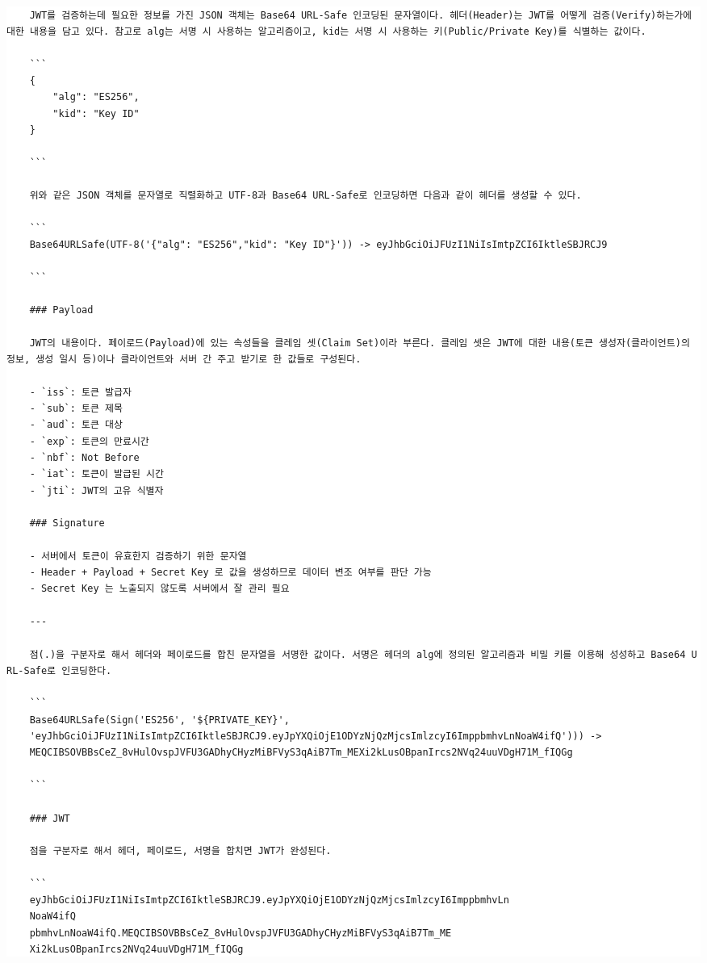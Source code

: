         JWT를 검증하는데 필요한 정보를 가진 JSON 객체는 Base64 URL-Safe 인코딩된 문자열이다. 헤더(Header)는 JWT를 어떻게 검증(Verify)하는가에 대한 내용을 담고 있다. 참고로 alg는 서명 시 사용하는 알고리즘이고, kid는 서명 시 사용하는 키(Public/Private Key)를 식별하는 값이다.
        
        ```
        {
            "alg": "ES256",
            "kid": "Key ID"
        }
        
        ```
        
        위와 같은 JSON 객체를 문자열로 직렬화하고 UTF-8과 Base64 URL-Safe로 인코딩하면 다음과 같이 헤더를 생성할 수 있다.
        
        ```
        Base64URLSafe(UTF-8('{"alg": "ES256","kid": "Key ID"}')) -> eyJhbGciOiJFUzI1NiIsImtpZCI6IktleSBJRCJ9
        
        ```
        
        ### Payload
        
        JWT의 내용이다. 페이로드(Payload)에 있는 속성들을 클레임 셋(Claim Set)이라 부른다. 클레임 셋은 JWT에 대한 내용(토큰 생성자(클라이언트)의 정보, 생성 일시 등)이나 클라이언트와 서버 간 주고 받기로 한 값들로 구성된다.
        
        - `iss`: 토큰 발급자
        - `sub`: 토큰 제목
        - `aud`: 토큰 대상
        - `exp`: 토큰의 만료시간
        - `nbf`: Not Before
        - `iat`: 토큰이 발급된 시간
        - `jti`: JWT의 고유 식별자
        
        ### Signature
        
        - 서버에서 토큰이 유효한지 검증하기 위한 문자열
        - Header + Payload + Secret Key 로 값을 생성하므로 데이터 변조 여부를 판단 가능
        - Secret Key 는 노출되지 않도록 서버에서 잘 관리 필요
        
        ---
        
        점(.)을 구분자로 해서 헤더와 페이로드를 합친 문자열을 서명한 값이다. 서명은 헤더의 alg에 정의된 알고리즘과 비밀 키를 이용해 성성하고 Base64 URL-Safe로 인코딩한다.
        
        ```
        Base64URLSafe(Sign('ES256', '${PRIVATE_KEY}',
        'eyJhbGciOiJFUzI1NiIsImtpZCI6IktleSBJRCJ9.eyJpYXQiOjE1ODYzNjQzMjcsImlzcyI6ImppbmhvLnNoaW4ifQ'))) ->
        MEQCIBSOVBBsCeZ_8vHulOvspJVFU3GADhyCHyzMiBFVyS3qAiB7Tm_MEXi2kLusOBpanIrcs2NVq24uuVDgH71M_fIQGg
        
        ```
        
        ### JWT
        
        점을 구분자로 해서 헤더, 페이로드, 서명을 합치면 JWT가 완성된다.
        
        ```
        eyJhbGciOiJFUzI1NiIsImtpZCI6IktleSBJRCJ9.eyJpYXQiOjE1ODYzNjQzMjcsImlzcyI6ImppbmhvLn
        NoaW4ifQ
        pbmhvLnNoaW4ifQ.MEQCIBSOVBBsCeZ_8vHulOvspJVFU3GADhyCHyzMiBFVyS3qAiB7Tm_ME
        Xi2kLusOBpanIrcs2NVq24uuVDgH71M_fIQGg
        